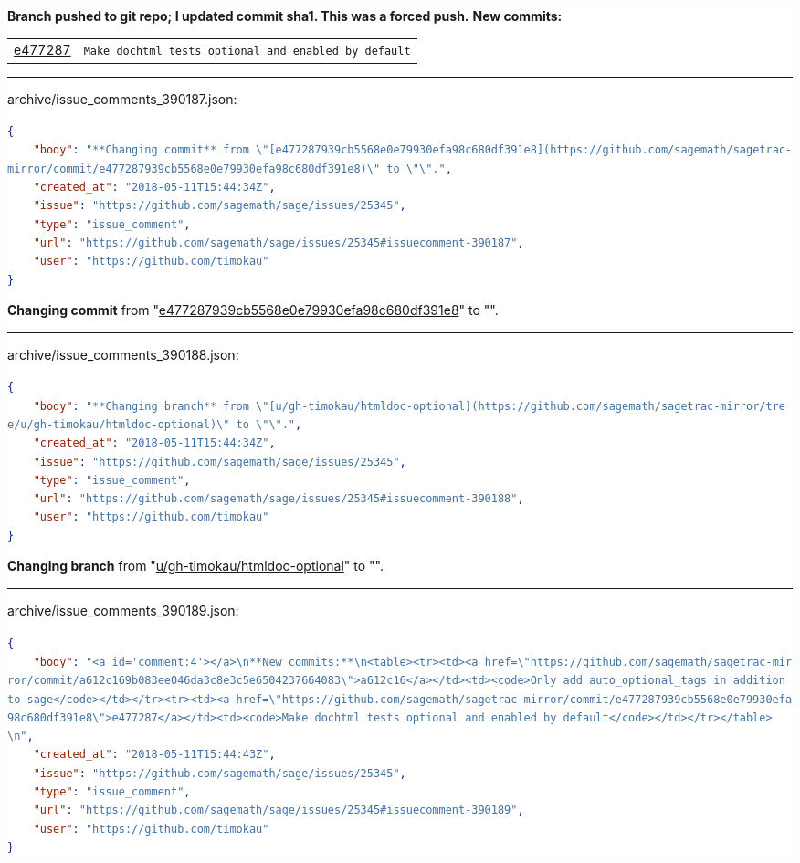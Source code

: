 <a id='comment:2'></a>
**Branch pushed to git repo; I updated commit sha1. This was a forced push.** **New commits:**
<table><tr><td><a href="https://github.com/sagemath/sagetrac-mirror/commit/e477287939cb5568e0e79930efa98c680df391e8">e477287</a></td><td><code>Make dochtml tests optional and enabled by default</code></td></tr></table>




---

archive/issue_comments_390187.json:
```json
{
    "body": "**Changing commit** from \"[e477287939cb5568e0e79930efa98c680df391e8](https://github.com/sagemath/sagetrac-mirror/commit/e477287939cb5568e0e79930efa98c680df391e8)\" to \"\".",
    "created_at": "2018-05-11T15:44:34Z",
    "issue": "https://github.com/sagemath/sage/issues/25345",
    "type": "issue_comment",
    "url": "https://github.com/sagemath/sage/issues/25345#issuecomment-390187",
    "user": "https://github.com/timokau"
}
```

**Changing commit** from "[e477287939cb5568e0e79930efa98c680df391e8](https://github.com/sagemath/sagetrac-mirror/commit/e477287939cb5568e0e79930efa98c680df391e8)" to "".



---

archive/issue_comments_390188.json:
```json
{
    "body": "**Changing branch** from \"[u/gh-timokau/htmldoc-optional](https://github.com/sagemath/sagetrac-mirror/tree/u/gh-timokau/htmldoc-optional)\" to \"\".",
    "created_at": "2018-05-11T15:44:34Z",
    "issue": "https://github.com/sagemath/sage/issues/25345",
    "type": "issue_comment",
    "url": "https://github.com/sagemath/sage/issues/25345#issuecomment-390188",
    "user": "https://github.com/timokau"
}
```

**Changing branch** from "[u/gh-timokau/htmldoc-optional](https://github.com/sagemath/sagetrac-mirror/tree/u/gh-timokau/htmldoc-optional)" to "".



---

archive/issue_comments_390189.json:
```json
{
    "body": "<a id='comment:4'></a>\n**New commits:**\n<table><tr><td><a href=\"https://github.com/sagemath/sagetrac-mirror/commit/a612c169b083ee046da3c8e3c5e6504237664083\">a612c16</a></td><td><code>Only add auto_optional_tags in addition to sage</code></td></tr><tr><td><a href=\"https://github.com/sagemath/sagetrac-mirror/commit/e477287939cb5568e0e79930efa98c680df391e8\">e477287</a></td><td><code>Make dochtml tests optional and enabled by default</code></td></tr></table>\n",
    "created_at": "2018-05-11T15:44:43Z",
    "issue": "https://github.com/sagemath/sage/issues/25345",
    "type": "issue_comment",
    "url": "https://github.com/sagemath/sage/issues/25345#issuecomment-390189",
    "user": "https://github.com/timokau"
}
```
